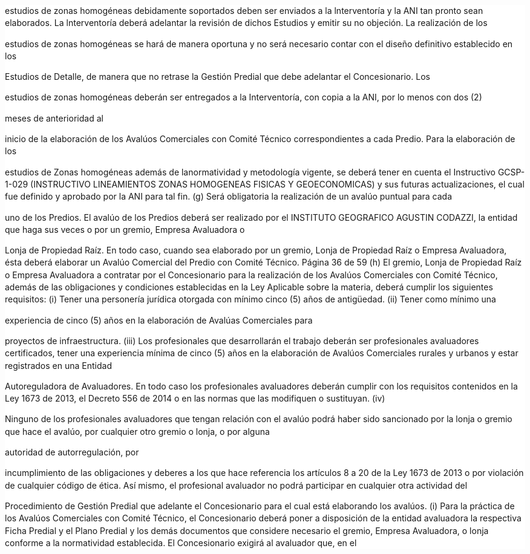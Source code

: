 estudios de zonas homogéneas debidamente soportados deben ser enviados a la lnterventoría y la ANI tan pronto sean elaborados. La lnterventoría deberá adelantar la revisión de dichos Estudios y emitir su no objeción. La realización de los

estudios de zonas homogéneas se hará de manera oportuna y no será necesario contar con el diseño definitivo establecido en los

Estudios de Detalle, de manera que no retrase la Gestión Predial que debe adelantar el Concesionario. Los

estudios de zonas homogéneas deberán ser entregados a la Interventoría, con copia a la ANI, por lo menos con dos (2)

meses de anterioridad al

inicio de la elaboración de los Avalúos Comerciales con Comité Técnico correspondientes a cada Predio. Para la elaboración de los

estudios de Zonas homogéneas además de lanormatividad y metodología vigente, se deberá tener en cuenta el Instructivo GCSP-1-029 (INSTRUCTIVO LINEAMIENTOS ZONAS HOMOGENEAS FISICAS Y GEOECONOMICAS) y sus futuras actualizaciones, el cual fue definido y aprobado por la ANI para tal fin. (g) Será obligatoria la realización de un avalúo puntual para cada

uno de los Predios. El avalúo de los Predios deberá ser realizado por el INSTITUTO GEOGRAFICO AGUSTIN CODAZZI, la entidad que haga sus veces o por un gremio, Empresa Avaluadora o

Lonja de Propiedad Raíz. En todo caso, cuando sea elaborado por un gremio, Lonja de Propiedad Raíz o Empresa Avaluadora, ésta deberá elaborar un Avalúo Comercial del Predio con Comité Técnico. Página 36 de 59 (h) El gremio, Lonja de Propiedad Raíz o Empresa Avaluadora a contratar por el Concesionario para la realización de los Avalúos Comerciales con Comité Técnico, además de las obligaciones y condiciones establecidas en la Ley Aplicable sobre la materia, deberá cumplir los siguientes requisitos: (i) Tener una personería jurídica otorgada con mínimo cinco (5) años de antigüedad. (ii) Tener como mínimo una

experiencia de cinco (5) años en la elaboración de Avalúas Comerciales para

proyectos de infraestructura. (iii) Los profesionales que desarrollarán el trabajo deberán ser profesionales avaluadores certificados, tener una experiencia mínima de cinco (5) años en la elaboración de Avalúos Comerciales rurales y urbanos y estar registrados en una Entidad

Autoreguladora de Avaluadores. En todo caso los profesionales avaluadores deberán cumplir con los requisitos contenidos en la Ley 1673 de 2013, el Decreto 556 de 2014 o en las normas que las modifiquen o sustituyan. (iv)

Ninguno de los profesionales avaluadores que tengan relación con el avalúo podrá haber sido sancionado por la lonja o gremio que hace el avalúo, por cualquier otro gremio o lonja, o por alguna

autoridad de autorregulación, por

incumplimiento de las obligaciones y deberes a los que hace referencia los artículos 8 a 20 de la Ley 1673 de 2013 o por violación de cualquier código de ética. Así mismo, el profesional avaluador no podrá participar en cualquier otra actividad del

Procedimiento de Gestión Predial que adelante el Concesionario para el cual está elaborando los avalúos. (i) Para la práctica de los Avalúos Comerciales con Comité Técnico, el Concesionario deberá poner a disposición de la entidad avaluadora la respectiva Ficha Predial y el Plano Predial y los demás documentos que considere necesario el gremio, Empresa Avaluadora, o lonja conforme a la normatividad establecida. El Concesionario exigirá al avaluador que, en el
